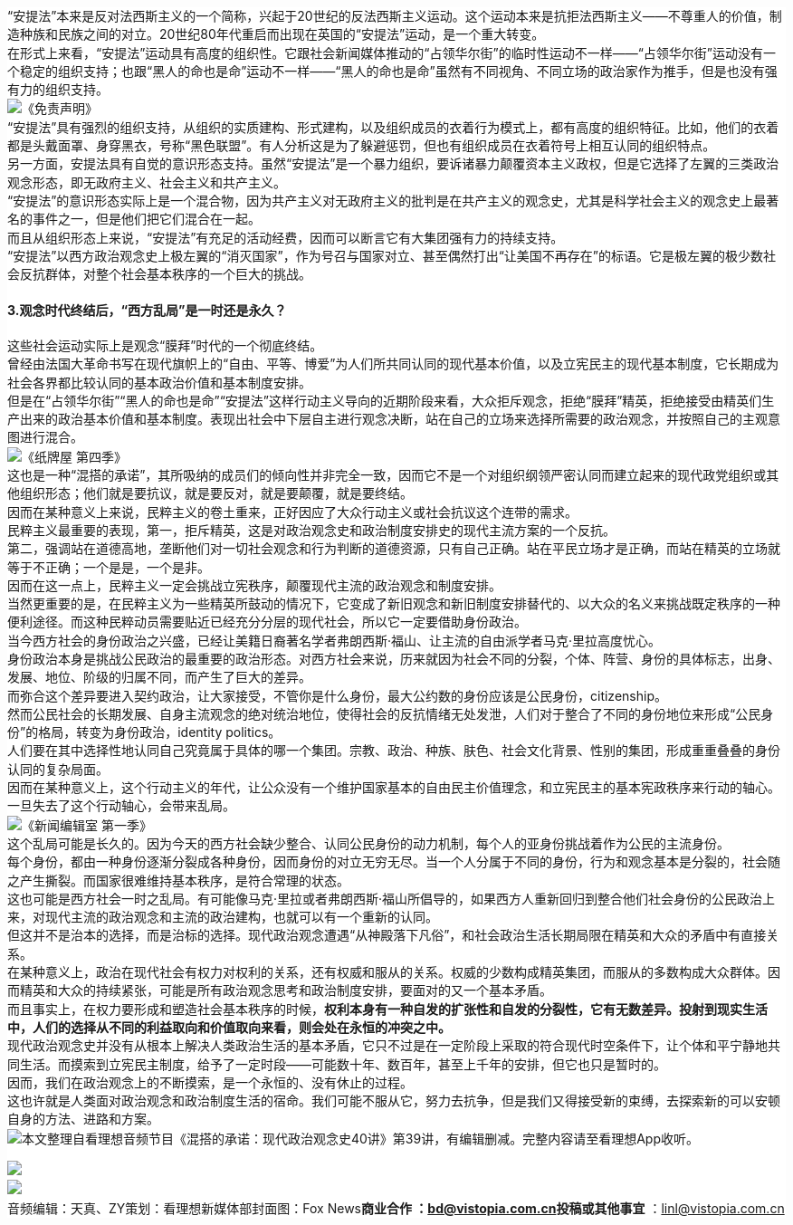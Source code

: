 “安提法”本来是反对法西斯主义的一个简称，兴起于20世纪的反法西斯主义运动。这个运动本来是抗拒法西斯主义——不尊重人的价值，制造种族和民族之间的对立。20世纪80年代重启而出现在英国的“安提法”运动，是一个重大转变。  
在形式上来看，“安提法”运动具有高度的组织性。它跟社会新闻媒体推动的“占领华尔街”的临时性运动不一样——“占领华尔街”运动没有一个稳定的组织支持；也跟“黑人的命也是命”运动不一样——“黑人的命也是命”虽然有不同视角、不同立场的政治家作为推手，但是也没有强有力的组织支持。  
![](https://mmbiz.qpic.cn/mmbiz_png/aP7vrTpXJxRKCg0oEeCgZzIzKHLkrnrL97JmtYgvCw3WNziadBqr4TgQlYpWKjvNo9xG2L6NicK7KDnhfXoTIJyA/640?wx_fmt=png&from;=appmsg)《免责声明》  
“安提法”具有强烈的组织支持，从组织的实质建构、形式建构，以及组织成员的衣着行为模式上，都有高度的组织特征。比如，他们的衣着都是头戴面罩、身穿黑衣，号称“黑色联盟”。有人分析这是为了躲避惩罚，但也有组织成员在衣着符号上相互认同的组织特点。  
另一方面，安提法具有自觉的意识形态支持。虽然“安提法”是一个暴力组织，要诉诸暴力颠覆资本主义政权，但是它选择了左翼的三类政治观念形态，即无政府主义、社会主义和共产主义。  
“安提法”的意识形态实际上是一个混合物，因为共产主义对无政府主义的批判是在共产主义的观念史，尤其是科学社会主义的观念史上最著名的事件之一，但是他们把它们混合在一起。  
而且从组织形态上来说，“安提法”有充足的活动经费，因而可以断言它有大集团强有力的持续支持。  
“安提法”以西方政治观念史上极左翼的“消灭国家”，作为号召与国家对立、甚至偶然打出“让美国不再存在”的标语。它是极左翼的极少数社会反抗群体，对整个社会基本秩序的一个巨大的挑战。  

#### **3.****观念时代终结后，****“西方乱局”是一时还是永久？**  

这些社会运动实际上是观念“膜拜”时代的一个彻底终结。  
曾经由法国大革命书写在现代旗帜上的“自由、平等、博爱”为人们所共同认同的现代基本价值，以及立宪民主的现代基本制度，它长期成为社会各界都比较认同的基本政治价值和基本制度安排。  
但是在“占领华尔街”“黑人的命也是命”“安提法”这样行动主义导向的近期阶段来看，大众拒斥观念，拒绝“膜拜”精英，拒绝接受由精英们生产出来的政治基本价值和基本制度。表现出社会中下层自主进行观念决断，站在自己的立场来选择所需要的政治观念，并按照自己的主观意图进行混合。  
![](https://mmbiz.qpic.cn/mmbiz_png/aP7vrTpXJxRKCg0oEeCgZzIzKHLkrnrLaWBWW4iaaTKxlOFS1LTpTuBl3snIl2icACL4xbv7RLzKiaDwOdwLMkA2Q/640?wx_fmt=png&from;=appmsg)《纸牌屋
第四季》  
这也是一种“混搭的承诺”，其所吸纳的成员们的倾向性并非完全一致，因而它不是一个对组织纲领严密认同而建立起来的现代政党组织或其他组织形态；他们就是要抗议，就是要反对，就是要颠覆，就是要终结。  
因而在某种意义上来说，民粹主义的卷土重来，正好因应了大众行动主义或社会抗议这个连带的需求。  
民粹主义最重要的表现，第一，拒斥精英，这是对政治观念史和政治制度安排史的现代主流方案的一个反抗。  
第二，强调站在道德高地，垄断他们对一切社会观念和行为判断的道德资源，只有自己正确。站在平民立场才是正确，而站在精英的立场就等于不正确；一个是是，一个是非。  
因而在这一点上，民粹主义一定会挑战立宪秩序，颠覆现代主流的政治观念和制度安排。  
当然更重要的是，在民粹主义为一些精英所鼓动的情况下，它变成了新旧观念和新旧制度安排替代的、以大众的名义来挑战既定秩序的一种便利途径。而这种民粹动员需要贴近已经充分分层的现代社会，所以它一定要借助身份政治。  
当今西方社会的身份政治之兴盛，已经让美籍日裔著名学者弗朗西斯·福山、让主流的自由派学者马克·里拉高度忧心。  
身份政治本身是挑战公民政治的最重要的政治形态。对西方社会来说，历来就因为社会不同的分裂，个体、阵营、身份的具体标志，出身、发展、地位、阶级的归属不同，而产生了巨大的差异。  
而弥合这个差异要进入契约政治，让大家接受，不管你是什么身份，最大公约数的身份应该是公民身份，citizenship。  
然而公民社会的长期发展、自身主流观念的绝对统治地位，使得社会的反抗情绪无处发泄，人们对于整合了不同的身份地位来形成“公民身份”的格局，转变为身份政治，identity
politics。  
人们要在其中选择性地认同自己究竟属于具体的哪一个集团。宗教、政治、种族、肤色、社会文化背景、性别的集团，形成重重叠叠的身份认同的复杂局面。  
因而在某种意义上，这个行动主义的年代，让公众没有一个维护国家基本的自由民主价值理念，和立宪民主的基本宪政秩序来行动的轴心。一旦失去了这个行动轴心，会带来乱局。  
![](https://mmbiz.qpic.cn/mmbiz_png/aP7vrTpXJxRKCg0oEeCgZzIzKHLkrnrL1ibMGrcGicNwCU28rEqufMQFl7BO0Y0fAp4vx35IyYoiage8sODA3icibtg/640?wx_fmt=png&from;=appmsg)《新闻编辑室
第一季》  
这个乱局可能是长久的。因为今天的西方社会缺少整合、认同公民身份的动力机制，每个人的亚身份挑战着作为公民的主流身份。  
每个身份，都由一种身份逐渐分裂成各种身份，因而身份的对立无穷无尽。当一个人分属于不同的身份，行为和观念基本是分裂的，社会随之产生撕裂。而国家很难维持基本秩序，是符合常理的状态。  
这也可能是西方社会一时之乱局。有可能像马克·里拉或者弗朗西斯·福山所倡导的，如果西方人重新回归到整合他们社会身份的公民政治上来，对现代主流的政治观念和主流的政治建构，也就可以有一个重新的认同。  
但这并不是治本的选择，而是治标的选择。现代政治观念遭遇“从神殿落下凡俗”，和社会政治生活长期局限在精英和大众的矛盾中有直接关系。  
在某种意义上，政治在现代社会有权力对权利的关系，还有权威和服从的关系。权威的少数构成精英集团，而服从的多数构成大众群体。因而精英和大众的持续紧张，可能是所有政治观念思考和政治制度安排，要面对的又一个基本矛盾。  
而且事实上，在权力要形成和塑造社会基本秩序的时候，**权利本身有一种自发的扩张性和自发的分裂性，它有无数差异。投射到现实生活中，人们的选择从不同的利益取向和价值取向来看，则会处在永恒的冲突之中。**  
现代政治观念史并没有从根本上解决人类政治生活的基本矛盾，它只不过是在一定阶段上采取的符合现代时空条件下，让个体和平宁静地共同生活。而摸索到立宪民主制度，给予了一定时段——可能数十年、数百年，甚至上千年的安排，但它也只是暂时的。  
因而，我们在政治观念上的不断摸索，是一个永恒的、没有休止的过程。  
这也许就是人类面对政治观念和政治制度生活的宿命。我们可能不服从它，努力去抗争，但是我们又得接受新的束缚，去探索新的可以安顿自身的方法、进路和方案。  
![](https://mmbiz.qpic.cn/mmbiz_png/aP7vrTpXJxRA0ViaNRqia18YGj5LgX4VSibCtkY28xLiaOEanibJrx7E0bWiaH8tRc0WkaCZ35VoiabPsr0urCBdAzT9Q/640?wx_fmt=png)本文整理自看理想音频节目《混搭的承诺：现代政治观念史40讲》第39讲，有编辑删减。完整内容请至看理想App收听。  
  
![](https://mmbiz.qpic.cn/mmbiz_jpg/aP7vrTpXJxRKCg0oEeCgZzIzKHLkrnrLZ3ofWCgUiaIellKvgLoHu5nuE2My0FRAfOwggqKpdoyhMnL6NLhNX7g/640?wx_fmt=jpeg)  
![](https://mmbiz.qpic.cn/mmbiz_png/aP7vrTpXJxRA0ViaNRqia18YGj5LgX4VSibCtkY28xLiaOEanibJrx7E0bWiaH8tRc0WkaCZ35VoiabPsr0urCBdAzT9Q/640?wx_fmt=png)  
音频编辑：天真、ZY策划：看理想新媒体部封面图：Fox News******商业合作** ：bd@vistopia.com.cn**投稿或其他事宜**
：linl@vistopia.com.cn

